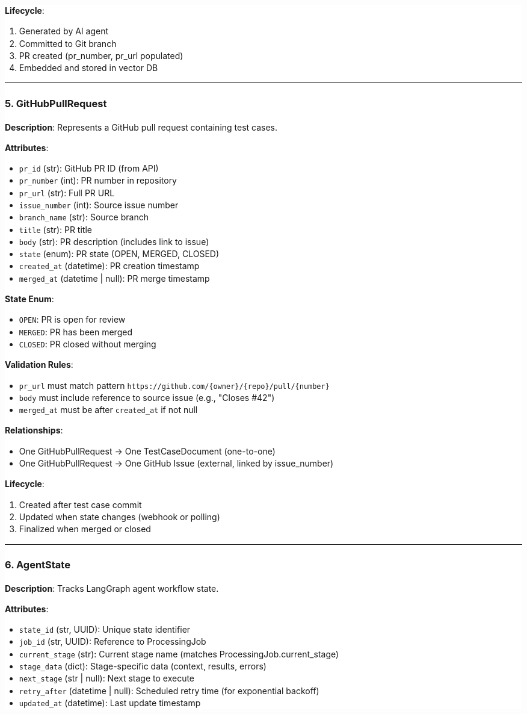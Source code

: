 **Lifecycle**:

1. Generated by AI agent
2. Committed to Git branch
3. PR created (pr_number, pr_url populated)
4. Embedded and stored in vector DB

---

### 5. GitHubPullRequest

**Description**: Represents a GitHub pull request containing test cases.

**Attributes**:

- `pr_id` (str): GitHub PR ID (from API)
- `pr_number` (int): PR number in repository
- `pr_url` (str): Full PR URL
- `issue_number` (int): Source issue number
- `branch_name` (str): Source branch
- `title` (str): PR title
- `body` (str): PR description (includes link to issue)
- `state` (enum): PR state (OPEN, MERGED, CLOSED)
- `created_at` (datetime): PR creation timestamp
- `merged_at` (datetime | null): PR merge timestamp

**State Enum**:

- `OPEN`: PR is open for review
- `MERGED`: PR has been merged
- `CLOSED`: PR closed without merging

**Validation Rules**:

- `pr_url` must match pattern `https://github.com/{owner}/{repo}/pull/{number}`
- `body` must include reference to source issue (e.g., "Closes #42")
- `merged_at` must be after `created_at` if not null

**Relationships**:

- One GitHubPullRequest → One TestCaseDocument (one-to-one)
- One GitHubPullRequest → One GitHub Issue (external, linked by issue_number)

**Lifecycle**:

1. Created after test case commit
2. Updated when state changes (webhook or polling)
3. Finalized when merged or closed

---

### 6. AgentState

**Description**: Tracks LangGraph agent workflow state.

**Attributes**:

- `state_id` (str, UUID): Unique state identifier
- `job_id` (str, UUID): Reference to ProcessingJob
- `current_stage` (str): Current stage name (matches ProcessingJob.current_stage)
- `stage_data` (dict): Stage-specific data (context, results, errors)
- `next_stage` (str | null): Next stage to execute
- `retry_after` (datetime | null): Scheduled retry time (for exponential backoff)
- `updated_at` (datetime): Last update timestamp
